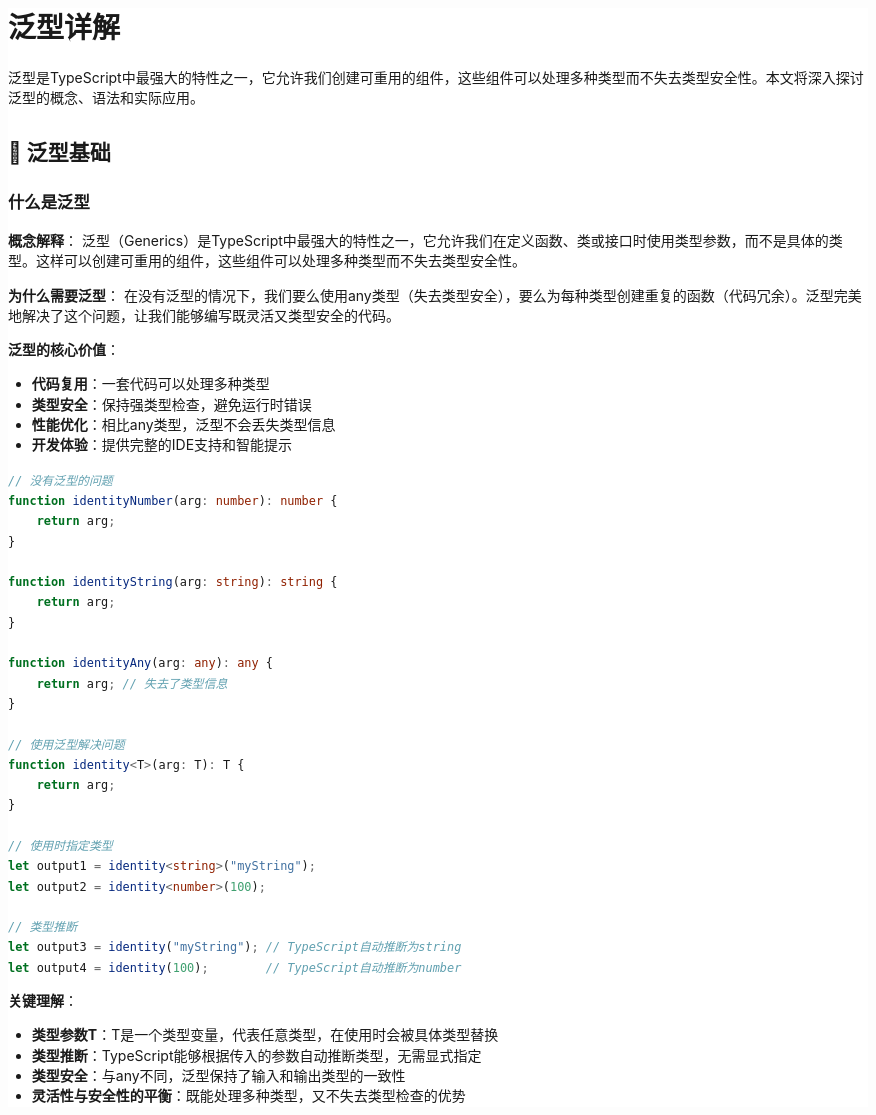 # 泛型详解

泛型是TypeScript中最强大的特性之一，它允许我们创建可重用的组件，这些组件可以处理多种类型而不失去类型安全性。本文将深入探讨泛型的概念、语法和实际应用。

## 🔧 泛型基础

### 什么是泛型

**概念解释**：
泛型（Generics）是TypeScript中最强大的特性之一，它允许我们在定义函数、类或接口时使用类型参数，而不是具体的类型。这样可以创建可重用的组件，这些组件可以处理多种类型而不失去类型安全性。

**为什么需要泛型**：
在没有泛型的情况下，我们要么使用any类型（失去类型安全），要么为每种类型创建重复的函数（代码冗余）。泛型完美地解决了这个问题，让我们能够编写既灵活又类型安全的代码。

**泛型的核心价值**：
- **代码复用**：一套代码可以处理多种类型
- **类型安全**：保持强类型检查，避免运行时错误
- **性能优化**：相比any类型，泛型不会丢失类型信息
- **开发体验**：提供完整的IDE支持和智能提示

```typescript
// 没有泛型的问题
function identityNumber(arg: number): number {
    return arg;
}

function identityString(arg: string): string {
    return arg;
}

function identityAny(arg: any): any {
    return arg; // 失去了类型信息
}

// 使用泛型解决问题
function identity<T>(arg: T): T {
    return arg;
}

// 使用时指定类型
let output1 = identity<string>("myString");
let output2 = identity<number>(100);

// 类型推断
let output3 = identity("myString"); // TypeScript自动推断为string
let output4 = identity(100);        // TypeScript自动推断为number
```

**关键理解**：
- **类型参数T**：T是一个类型变量，代表任意类型，在使用时会被具体类型替换
- **类型推断**：TypeScript能够根据传入的参数自动推断类型，无需显式指定
- **类型安全**：与any不同，泛型保持了输入和输出类型的一致性
- **灵活性与安全性的平衡**：既能处理多种类型，又不失去类型检查的优势
